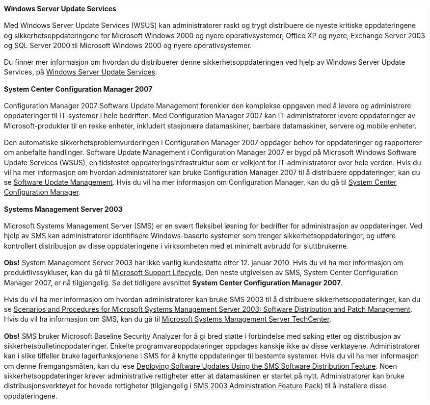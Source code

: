 **Windows Server Update Services**

Med Windows Server Update Services (WSUS) kan administratorer raskt og trygt distribuere de nyeste kritiske oppdateringene og sikkerhetsoppdateringene for Microsoft Windows 2000 og nyere operativsystemer, Office XP og nyere, Exchange Server 2003 og SQL Server 2000 til Microsoft Windows 2000 og nyere operativsystemer.

Du finner mer informasjon om hvordan du distribuerer denne sikkerhetsoppdateringen ved hjelp av Windows Server Update Services, på [Windows Server Update Services](http://technet.microsoft.com/en-us/wsus/default.aspx).

**System Center Configuration Manager 2007**

Configuration Manager 2007 Software Update Management forenkler den komplekse oppgaven med å levere og administrere oppdateringer til IT-systemer i hele bedriften. Med Configuration Manager 2007 kan IT-administratorer levere oppdateringer av Microsoft-produkter til en rekke enheter, inkludert stasjonære datamaskiner, bærbare datamaskiner, servere og mobile enheter.

Den automatiske sikkerhetsproblemvurderingen i Configuration Manager 2007 oppdager behov for oppdateringer og rapporterer om anbefalte handlinger. Software Update Management i Configuration Manager 2007 er bygd på Microsoft Windows Software Update Services (WSUS), en tidstestet oppdateringsinfrastruktur som er velkjent for IT-administratorer over hele verden. Hvis du vil ha mer informasjon om hvordan administratorer kan bruke Configuration Manager 2007 til å distribuere oppdateringer, kan du se [Software Update Management](http://www.microsoft.com/systemcenter/en/us/configuration-manager/cm-software-update-management.aspx). Hvis du vil ha mer informasjon om Configuration Manager, kan du gå til [System Center Configuration Manager](http://www.microsoft.com/systemcenter/en/us/configuration-manager.aspx).

**Systems Management Server 2003**

Microsoft Systems Management Server (SMS) er en svært fleksibel løsning for bedrifter for administrasjon av oppdateringer. Ved hjelp av SMS kan administratorer identifisere Windows-baserte systemer som trenger sikkerhetsoppdateringer, og utføre kontrollert distribusjon av disse oppdateringene i virksomheten med et minimalt avbrudd for sluttbrukerne.

**Obs\!** System Management Server 2003 har ikke vanlig kundestøtte etter 12. januar 2010. Hvis du vil ha mer informasjon om produktlivssykluser, kan du gå til [Microsoft Support Lifecycle](http://support.microsoft.com/common/international.aspx?rdpath=dm;en-us;lifecycle). Den neste utgivelsen av SMS, System Center Configuration Manager 2007, er nå tilgjengelig. Se det tidligere avsnittet **System Center Configuration Manager 2007**.

Hvis du vil ha mer informasjon om hvordan administratorer kan bruke SMS 2003 til å distribuere sikkerhetsoppdateringer, kan du se [Scenarios and Procedures for Microsoft Systems Management Server 2003: Software Distribution and Patch Management](http://www.microsoft.com/downloads/en/details.aspx?familyid=32f2bb4c-42f8-4b8d-844f-2553fd78049f&displaylang=en). Hvis du vil ha informasjon om SMS, kan du gå til [Microsoft Systems Management Server TechCenter](http://technet.microsoft.com/en-us/systemcenter/bb545936.aspx).

**Obs\!** SMS bruker Microsoft Baseline Security Analyzer for å gi bred støtte i forbindelse med søking etter og distribusjon av sikkerhetsbulletinoppdateringer. Enkelte programvareoppdateringer oppdages kanskje ikke av disse verktøyene. Administratorer kan i slike tilfeller bruke lagerfunksjonene i SMS for å knytte oppdateringer til bestemte systemer. Hvis du vil ha mer informasjon om denne fremgangsmåten, kan du lese [Deploying Software Updates Using the SMS Software Distribution Feature](http://go.microsoft.com/fwlink/?linkid=33341). Noen sikkerhetsoppdateringer krever administrative rettigheter etter at datamaskinen er startet på nytt. Administratorer kan bruke distribusjonsverktøyet for hevede rettigheter (tilgjengelig i [SMS 2003 Administration Feature Pack](http://www.microsoft.com/downloads/en/details.aspx?familyid=7bd3a16e-1899-4e0b-bb99-1320e816167d&displaylang=en)) til å installere disse oppdateringene.
